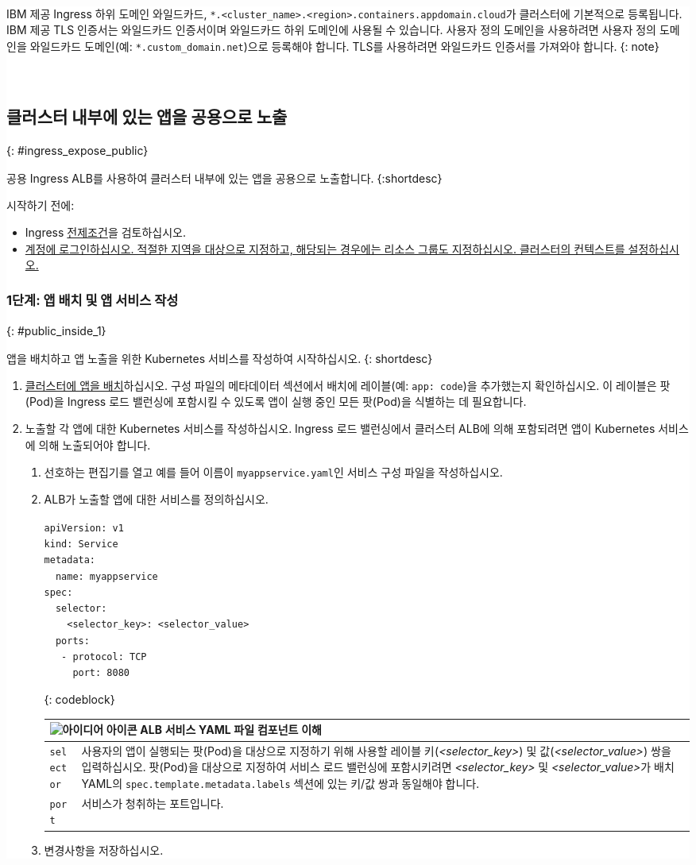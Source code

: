 IBM 제공 Ingress 하위 도메인 와일드카드, `*.<cluster_name>.<region>.containers.appdomain.cloud`가 클러스터에 기본적으로 등록됩니다. IBM 제공 TLS 인증서는 와일드카드 인증서이며 와일드카드 하위 도메인에 사용될 수 있습니다. 사용자 정의 도메인을 사용하려면 사용자 정의 도메인을 와일드카드 도메인(예: `*.custom_domain.net`)으로 등록해야 합니다. TLS를 사용하려면 와일드카드 인증서를 가져와야 합니다.
{: note}

<br />


## 클러스터 내부에 있는 앱을 공용으로 노출
{: #ingress_expose_public}

공용 Ingress ALB를 사용하여 클러스터 내부에 있는 앱을 공용으로 노출합니다.
{:shortdesc}

시작하기 전에:

* Ingress [전제조건](#config_prereqs)을 검토하십시오.
* [계정에 로그인하십시오. 적절한 지역을 대상으로 지정하고, 해당되는 경우에는 리소스 그룹도 지정하십시오. 클러스터의 컨텍스트를 설정하십시오.](/docs/containers?topic=containers-cs_cli_install#cs_cli_configure)

### 1단계: 앱 배치 및 앱 서비스 작성
{: #public_inside_1}

앱을 배치하고 앱 노출을 위한 Kubernetes 서비스를 작성하여 시작하십시오.
{: shortdesc}

1.  [클러스터에 앱을 배치](/docs/containers?topic=containers-app#app_cli)하십시오. 구성 파일의 메타데이터 섹션에서 배치에 레이블(예: `app: code`)을 추가했는지 확인하십시오. 이 레이블은 팟(Pod)을 Ingress 로드 밸런싱에 포함시킬 수 있도록 앱이 실행 중인 모든 팟(Pod)을 식별하는 데 필요합니다.

2.   노출할 각 앱에 대한 Kubernetes 서비스를 작성하십시오. Ingress 로드 밸런싱에서 클러스터 ALB에 의해 포함되려면 앱이 Kubernetes 서비스에 의해 노출되어야 합니다.
      1.  선호하는 편집기를 열고 예를 들어 이름이 `myappservice.yaml`인 서비스 구성 파일을 작성하십시오.
      2.  ALB가 노출할 앱에 대한 서비스를 정의하십시오.

          ```
          apiVersion: v1
          kind: Service
          metadata:
            name: myappservice
          spec:
            selector:
              <selector_key>: <selector_value>
            ports:
             - protocol: TCP
               port: 8080
          ```
          {: codeblock}

          <table>
          <thead>
          <th colspan=2><img src="images/idea.png" alt="아이디어 아이콘"/> ALB 서비스 YAML 파일 컴포넌트 이해</th>
          </thead>
          <tbody>
          <tr>
          <td><code>selector</code></td>
          <td>사용자의 앱이 실행되는 팟(Pod)을 대상으로 지정하기 위해 사용할 레이블 키(<em>&lt;selector_key&gt;</em>) 및 값(<em>&lt;selector_value&gt;</em>) 쌍을 입력하십시오. 팟(Pod)을 대상으로 지정하여 서비스 로드 밸런싱에 포함시키려면 <em>&lt;selector_key&gt;</em> 및 <em>&lt;selector_value&gt;</em>가 배치 YAML의 <code>spec.template.metadata.labels</code> 섹션에 있는 키/값 쌍과 동일해야 합니다.</td>
           </tr>
           <tr>
           <td><code>port</code></td>
           <td>서비스가 청취하는 포트입니다.</td>
           </tr>
           </tbody></table>
      3.  변경사항을 저장하십시오.